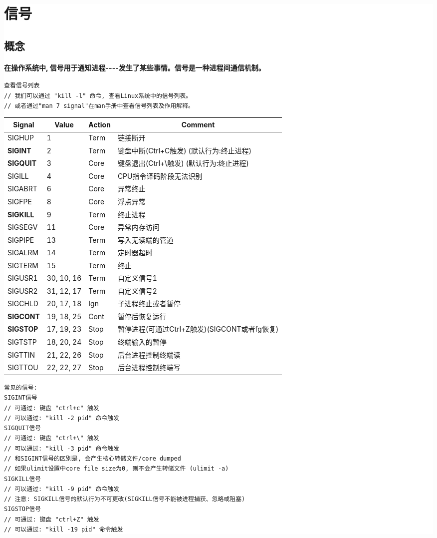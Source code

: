 # 信号

## 概念

**在操作系统中, 信号用于通知进程----发生了某些事情。信号是一种进程间通信机制。**

```shell
查看信号列表
// 我们可以通过 "kill -l" 命令, 查看Linux系统中的信号列表。
// 或者通过"man 7 signal"在man手册中查看信号列表及作用解释。
```

| Signal      | Value      | Action | Comment                                       |
| ----------- | ---------- | ------ | --------------------------------------------- |
| SIGHUP      | 1          | Term   | 链接断开                                      |
| **SIGINT**  | 2          | Term   | 键盘中断(Ctrl+C触发) (默认行为:终止进程)      |
| **SIGQUIT** | 3          | Core   | 键盘退出(Ctrl+\触发) (默认行为:终止进程)      |
| SIGILL      | 4          | Core   | CPU指令译码阶段无法识别                       |
| SIGABRT     | 6          | Core   | 异常终止                                      |
| SIGFPE      | 8          | Core   | 浮点异常                                      |
| **SIGKILL** | 9          | Term   | 终止进程                                      |
| SIGSEGV     | 11         | Core   | 异常内存访问                                  |
| SIGPIPE     | 13         | Term   | 写入无读端的管道                              |
| SIGALRM     | 14         | Term   | 定时器超时                                    |
| SIGTERM     | 15         | Term   | 终止                                          |
| SIGUSR1     | 30, 10, 16 | Term   | 自定义信号1                                   |
| SIGUSR2     | 31, 12, 17 | Term   | 自定义信号2                                   |
| SIGCHLD     | 20, 17, 18 | Ign    | 子进程终止或者暂停                            |
| **SIGCONT** | 19, 18, 25 | Cont   | 暂停后恢复运行                                |
| **SIGSTOP** | 17, 19, 23 | Stop   | 暂停进程(可通过Ctrl+Z触发)(SIGCONT或者fg恢复) |
| SIGTSTP     | 18, 20, 24 | Stop   | 终端输入的暂停                                |
| SIGTTIN     | 21, 22, 26 | Stop   | 后台进程控制终端读                            |
| SIGTTOU     | 22, 22, 27 | Stop   | 后台进程控制终端写                            |

```shell
常见的信号: 
SIGINT信号
// 可通过: 键盘 "ctrl+c" 触发
// 可以通过: "kill -2 pid" 命令触发
SIGQUIT信号
// 可通过: 键盘 "ctrl+\" 触发
// 可以通过: "kill -3 pid" 命令触发
// 和SIGINT信号的区别是, 会产生核心转储文件/core dumped 
// 如果ulimit设置中core file size为0, 则不会产生转储文件 (ulimit -a)
SIGKILL信号
// 可以通过: "kill -9 pid" 命令触发  
// 注意: SIGKILL信号的默认行为不可更改(SIGKILL信号不能被进程捕获、忽略或阻塞)
SIGSTOP信号
// 可通过: 键盘 "ctrl+Z" 触发
// 可以通过: "kill -19 pid" 命令触发
```
